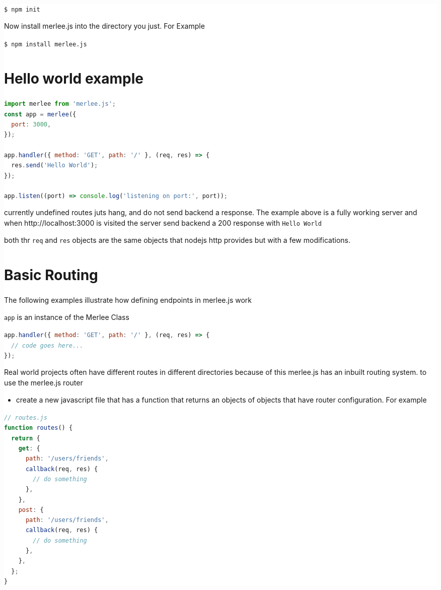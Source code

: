 ```
$ npm init
```

Now install merlee.js into the directory you just. For Example

```
$ npm install merlee.js
```

# Hello world example

```js
import merlee from 'merlee.js';
const app = merlee({
  port: 3000,
});

app.handler({ method: 'GET', path: '/' }, (req, res) => {
  res.send('Hello World');
});

app.listen((port) => console.log('listening on port:', port));
```

currently undefined routes juts hang, and do not send backend a response.
The example above is a fully working server and when http://localhost:3000 is visited the server send backend a 200 response with `Hello World`

both thr `req` and `res` objects are the same objects that nodejs http provides but with a few modifications.

# Basic Routing

The following examples illustrate how defining endpoints in merlee.js work

`app` is an instance of the Merlee Class

```js
app.handler({ method: 'GET', path: '/' }, (req, res) => {
  // code goes here...
});
```

Real world projects often have different routes in different directories because of this merlee.js has an inbuilt routing system. to use the merlee.js router

- create a new javascript file that has a function that returns an objects of objects that have router configuration. For example

```js
// routes.js
function routes() {
  return {
    get: {
      path: '/users/friends',
      callback(req, res) {
        // do something
      },
    },
    post: {
      path: '/users/friends',
      callback(req, res) {
        // do something
      },
    },
  };
}
```